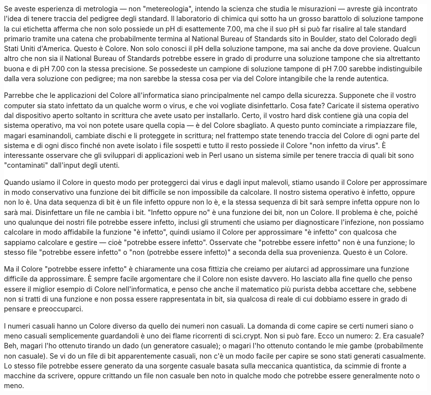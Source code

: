 Se aveste esperienza di metrologia — non "metereologia", intendo la scienza
che studia le misurazioni — avreste già incontrato l'idea di tenere traccia
del pedigree degli standard. Il laboratorio di chimica qui sotto ha un grosso
barattolo di soluzione tampone la cui etichetta afferma che non solo possiede
un pH di esattemente 7.00, ma che il suo pH si può far risalire al tale
standard primario tramite una catena che probabilmente termina al National
Bureau of Standards sito in Boulder, stato del Colorado degli Stati Uniti
d'America. Questo è Colore. Non solo conosci il pH della soluzione tampone, ma
sai anche da dove proviene. Qualcun altro che non sia il National Bureau of
Standards potrebbe essere in grado di produrre una soluzione tampone che sia
altrettanto buona e di pH 7.00 con la stessa precisione. Se possedeste un
campione di soluzione tampone di pH 7.00 sarebbe indistinguibile dalla vera
soluzione con pedigree; ma non sarebbe la stessa cosa per via del Colore
intangibile che la rende autentica.

Parrebbe che le applicazioni del Colore all'informatica siano principalmente
nel campo della sicurezza. Supponete che il vostro computer sia stato
infettato da un qualche worm o virus, e che voi vogliate disinfettarlo. Cosa
fate? Caricate il sistema operativo dal dispositivo aperto soltanto in
scrittura che avete usato per installarlo. Certo, il vostro hard disk contiene
già una copia del sistema operativo, ma voi non potete usare quella copia — è
del Colore sbagliato. A questo punto cominciate a rimpiazzare file, magari
esaminandoli, cambiate dischi e li proteggete in scrittura; nel frattempo
state tenendo traccia del Colore di ogni parte del sistema e di ogni disco
finché non avete isolato i file sospetti e tutto il resto possiede il Colore
"non infetto da virus". È interessante osservare che gli sviluppari di
applicazioni web in Perl usano un sistema simile per tenere traccia di quali
bit sono "contaminati" dall'input degli utenti.

Quando usiamo il Colore in questo modo per proteggerci dai virus e dagli input
malevoli, stiamo usando il Colore per approssimare in modo conservativo una
funzione dei bit difficile se non impossibile da calcolare. Il nostro sistema
operativo è infetto, oppure non lo è. Una data sequenza di bit è un file infetto
oppure non lo è, e la stessa sequenza di bit sarà sempre infetta oppure non lo
sarà mai. Disinfettare un file ne cambia i bit. "Infetto oppure no" è una
funzione dei bit, non un Colore. Il problema è che, poiché uno qualunque dei
nostri file potrebbe essere infetto, inclusi gli strumenti che usiamo per
diagnosticare l'infezione, non possiamo calcolare in modo affidabile la funzione
"è infetto", quindi usiamo il Colore per approssimare "è infetto" con qualcosa
che sappiamo calcolare e gestire — cioè "potrebbe essere infetto". Osservate che
"potrebbe essere infetto" non è una funzione; lo stesso file "potrebbe essere
infetto" o "non (potrebbe essere infetto)" a seconda della sua provenienza.
Questo è un Colore.

Ma il Colore "potrebbe essere infetto" è chiaramente una cosa fittizia che
creiamo per aiutarci ad approssimare una funzione difficile da approssimare.
È sempre facile argomentare che il Colore non esiste davvero. Ho lasciato alla
fine quello che penso essere il miglior esempio di Colore nell'informatica, e
penso che anche il matematico più purista debba accettare che, sebbene non
si tratti di una funzione e non possa essere rappresentata in bit, sia qualcosa
di reale di cui dobbiamo essere in grado di pensare e preoccuparci.

I numeri casuali hanno un Colore diverso da quello dei numeri non casuali. La
domanda di come capire se certi numeri siano o meno casuali semplicemente
guardandoli è uno dei flame ricorrenti di sci.crypt. Non si può fare. Ecco un
numero: 2. Era casuale? Beh, magari l'ho ottenuto tirando un dado (un generatore
casuale); o magari l'ho ottenuto contando le mie gambe (probabilmente non
casuale). Se vi do un file di bit apparentemente casuali, non c'è un modo facile
per capire se sono stati generati casualmente. Lo stesso file potrebbe essere
generato da una sorgente casuale basata sulla meccanica quantistica, da scimmie
di fronte a macchine da scrivere, oppure crittando un file non casuale ben noto
in qualche modo che potrebbe essere generalmente noto o meno.
